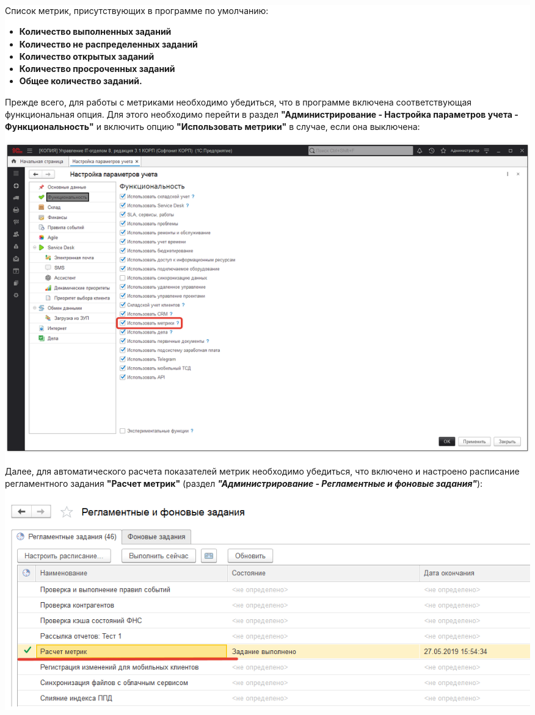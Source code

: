 Список метрик, присутствующих в программе по умолчанию:
 
* **Количество выполненных заданий**  
* **Количество не распределенных заданий**  
* **Количество открытых заданий**  
* **Количество просроченных заданий**  
* **Общее количество заданий.**  

Прежде всего, для работы с метриками необходимо убедиться, что в программе включена соответствующая функциональная опция. Для этого необходимо перейти в раздел **"Администрирование - Настройка параметров учета - Функциональность"** и включить опцию **"Использовать метрики"** в случае, если она выключена:

![02_ИспользованиеKPI](static/02_ИспользованиеKPI.png)

Далее, для автоматического расчета показателей метрик необходимо убедиться, что включено и настроено расписание регламентного задания **"Расчет метрик"** (раздел ***"Администрирование - Регламентные и фоновые задания"***):

![03_ИспользованиеKPI](static/03_ИспользованиеKPI.png)

